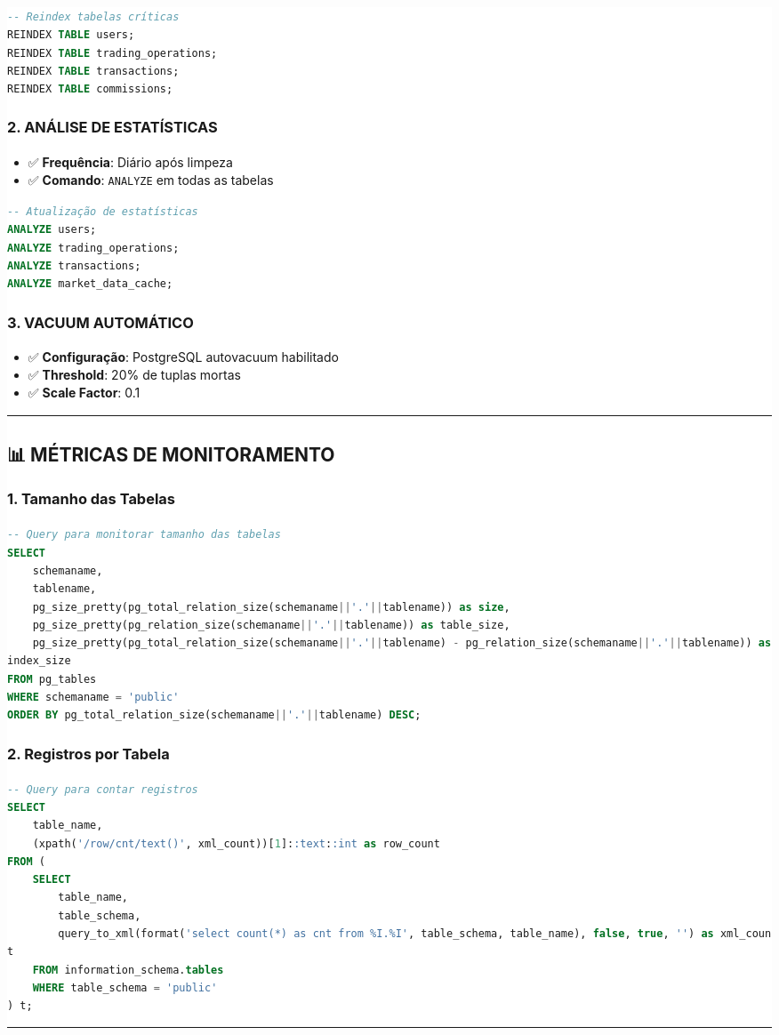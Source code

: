 ```sql
-- Reindex tabelas críticas
REINDEX TABLE users;
REINDEX TABLE trading_operations;
REINDEX TABLE transactions;
REINDEX TABLE commissions;
```

### **2. ANÁLISE DE ESTATÍSTICAS**
- ✅ **Frequência**: Diário após limpeza
- ✅ **Comando**: `ANALYZE` em todas as tabelas

```sql
-- Atualização de estatísticas
ANALYZE users;
ANALYZE trading_operations;
ANALYZE transactions;
ANALYZE market_data_cache;
```

### **3. VACUUM AUTOMÁTICO**
- ✅ **Configuração**: PostgreSQL autovacuum habilitado
- ✅ **Threshold**: 20% de tuplas mortas
- ✅ **Scale Factor**: 0.1

---

## 📊 **MÉTRICAS DE MONITORAMENTO**

### **1. Tamanho das Tabelas**
```sql
-- Query para monitorar tamanho das tabelas
SELECT 
    schemaname,
    tablename,
    pg_size_pretty(pg_total_relation_size(schemaname||'.'||tablename)) as size,
    pg_size_pretty(pg_relation_size(schemaname||'.'||tablename)) as table_size,
    pg_size_pretty(pg_total_relation_size(schemaname||'.'||tablename) - pg_relation_size(schemaname||'.'||tablename)) as index_size
FROM pg_tables 
WHERE schemaname = 'public'
ORDER BY pg_total_relation_size(schemaname||'.'||tablename) DESC;
```

### **2. Registros por Tabela**
```sql
-- Query para contar registros
SELECT 
    table_name,
    (xpath('/row/cnt/text()', xml_count))[1]::text::int as row_count
FROM (
    SELECT 
        table_name, 
        table_schema,
        query_to_xml(format('select count(*) as cnt from %I.%I', table_schema, table_name), false, true, '') as xml_count
    FROM information_schema.tables
    WHERE table_schema = 'public'
) t;
```

---